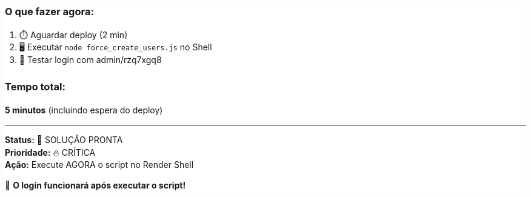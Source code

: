### O que fazer agora:
1. ⏱️ Aguardar deploy (2 min)
2. 🖥️ Executar `node force_create_users.js` no Shell
3. 🔐 Testar login com admin/rzq7xgq8

### Tempo total:
**5 minutos** (incluindo espera do deploy)

---

**Status:** 🎯 SOLUÇÃO PRONTA  
**Prioridade:** 🔥 CRÍTICA  
**Ação:** Execute AGORA o script no Render Shell  

🚀 **O login funcionará após executar o script!**
